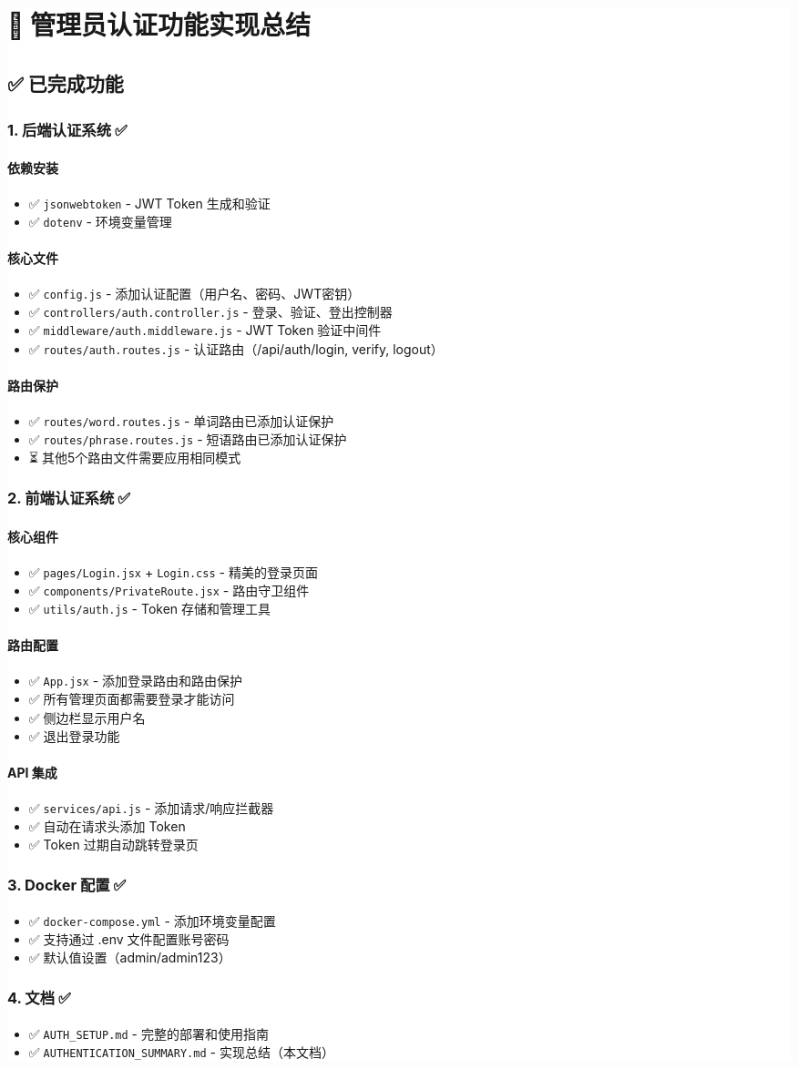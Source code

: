 # 🔐 管理员认证功能实现总结

## ✅ 已完成功能

### 1. 后端认证系统 ✅

#### 依赖安装
- ✅ `jsonwebtoken` - JWT Token 生成和验证
- ✅ `dotenv` - 环境变量管理

#### 核心文件
- ✅ `config.js` - 添加认证配置（用户名、密码、JWT密钥）
- ✅ `controllers/auth.controller.js` - 登录、验证、登出控制器
- ✅ `middleware/auth.middleware.js` - JWT Token 验证中间件
- ✅ `routes/auth.routes.js` - 认证路由（/api/auth/login, verify, logout）

#### 路由保护
- ✅ `routes/word.routes.js` - 单词路由已添加认证保护
- ✅ `routes/phrase.routes.js` - 短语路由已添加认证保护
- ⏳ 其他5个路由文件需要应用相同模式

### 2. 前端认证系统 ✅

#### 核心组件
- ✅ `pages/Login.jsx` + `Login.css` - 精美的登录页面
- ✅ `components/PrivateRoute.jsx` - 路由守卫组件
- ✅ `utils/auth.js` - Token 存储和管理工具

#### 路由配置
- ✅ `App.jsx` - 添加登录路由和路由保护
- ✅ 所有管理页面都需要登录才能访问
- ✅ 侧边栏显示用户名
- ✅ 退出登录功能

#### API 集成
- ✅ `services/api.js` - 添加请求/响应拦截器
- ✅ 自动在请求头添加 Token
- ✅ Token 过期自动跳转登录页

### 3. Docker 配置 ✅

- ✅ `docker-compose.yml` - 添加环境变量配置
- ✅ 支持通过 .env 文件配置账号密码
- ✅ 默认值设置（admin/admin123）

### 4. 文档 ✅

- ✅ `AUTH_SETUP.md` - 完整的部署和使用指南
- ✅ `AUTHENTICATION_SUMMARY.md` - 实现总结（本文档）
